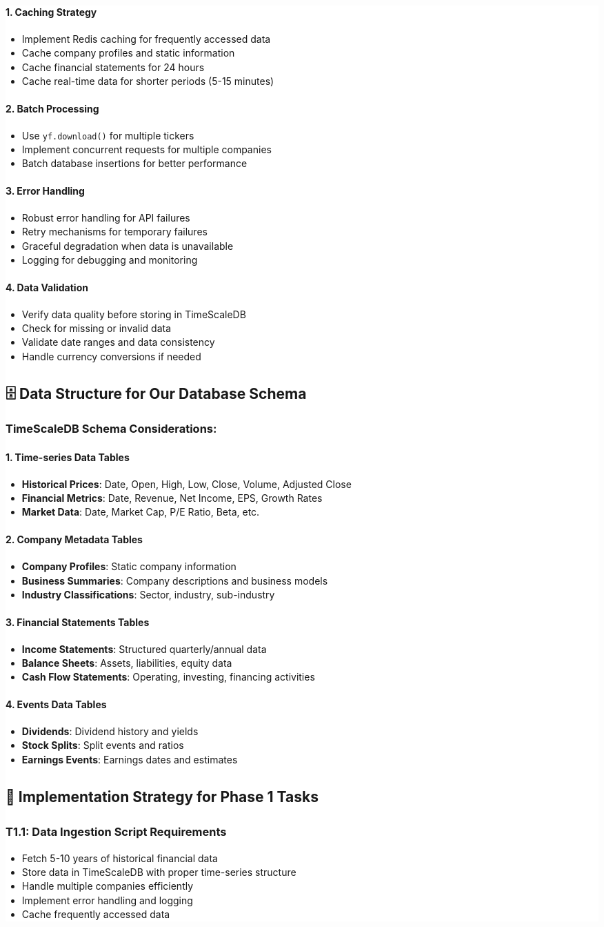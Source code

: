 #### **1. Caching Strategy**
- Implement Redis caching for frequently accessed data
- Cache company profiles and static information
- Cache financial statements for 24 hours
- Cache real-time data for shorter periods (5-15 minutes)

#### **2. Batch Processing**
- Use `yf.download()` for multiple tickers
- Implement concurrent requests for multiple companies
- Batch database insertions for better performance

#### **3. Error Handling**
- Robust error handling for API failures
- Retry mechanisms for temporary failures
- Graceful degradation when data is unavailable
- Logging for debugging and monitoring

#### **4. Data Validation**
- Verify data quality before storing in TimeScaleDB
- Check for missing or invalid data
- Validate date ranges and data consistency
- Handle currency conversions if needed

## **🗄️ Data Structure for Our Database Schema**

### **TimeScaleDB Schema Considerations:**

#### **1. Time-series Data Tables**
- **Historical Prices**: Date, Open, High, Low, Close, Volume, Adjusted Close
- **Financial Metrics**: Date, Revenue, Net Income, EPS, Growth Rates
- **Market Data**: Date, Market Cap, P/E Ratio, Beta, etc.

#### **2. Company Metadata Tables**
- **Company Profiles**: Static company information
- **Business Summaries**: Company descriptions and business models
- **Industry Classifications**: Sector, industry, sub-industry

#### **3. Financial Statements Tables**
- **Income Statements**: Structured quarterly/annual data
- **Balance Sheets**: Assets, liabilities, equity data
- **Cash Flow Statements**: Operating, investing, financing activities

#### **4. Events Data Tables**
- **Dividends**: Dividend history and yields
- **Stock Splits**: Split events and ratios
- **Earnings Events**: Earnings dates and estimates

## **🎯 Implementation Strategy for Phase 1 Tasks**

### **T1.1: Data Ingestion Script Requirements**
- Fetch 5-10 years of historical financial data
- Store data in TimeScaleDB with proper time-series structure
- Handle multiple companies efficiently
- Implement error handling and logging
- Cache frequently accessed data
